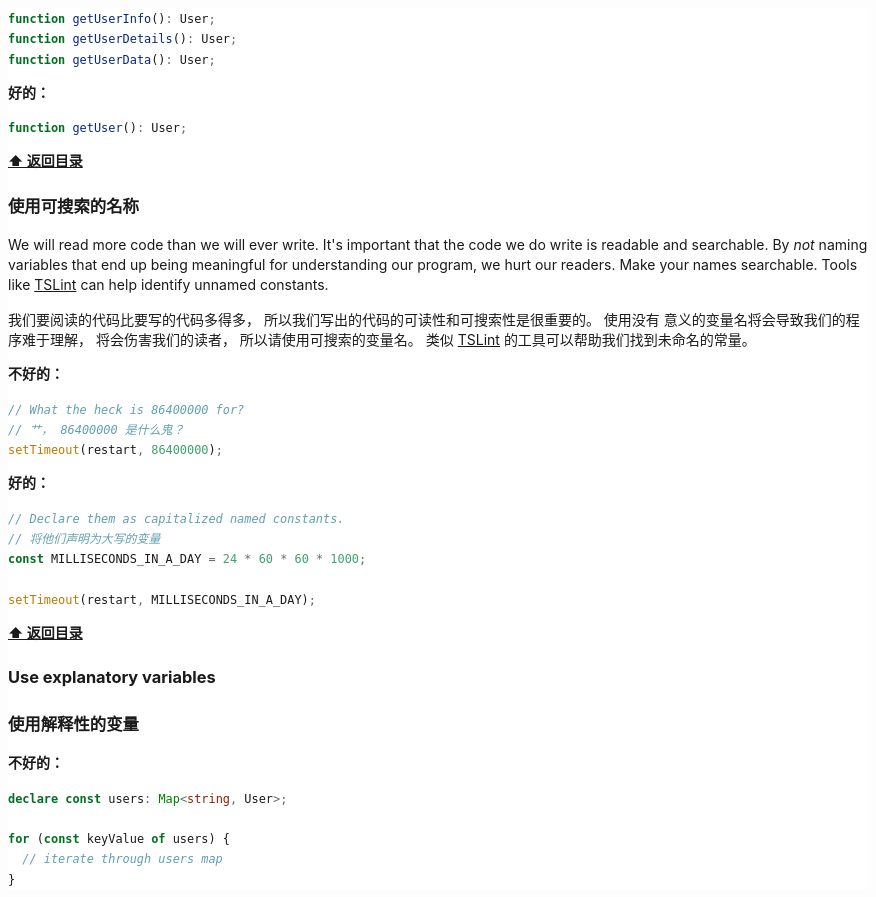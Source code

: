 ```ts
function getUserInfo(): User;
function getUserDetails(): User;
function getUserData(): User;
```

**好的：**

```ts
function getUser(): User;
```

**[⬆ 返回目录](#目录)**

### 使用可搜索的名称

We will read more code than we will ever write. It's important that the code we do write is readable and searchable. By *not* naming variables that end up being meaningful for understanding our program, we hurt our readers. Make your names searchable. Tools like [TSLint](https://palantir.github.io/tslint/rules/no-magic-numbers/) can help identify unnamed constants.


我们要阅读的代码比要写的代码多得多， 所以我们写出的代码的可读性和可搜索性是很重要的。 使用没有
意义的变量名将会导致我们的程序难于理解， 将会伤害我们的读者， 所以请使用可搜索的变量名。 类似 [TSLint](https://palantir.github.io/tslint/rules/no-magic-numbers/)
的工具可以帮助我们找到未命名的常量。

**不好的：**

```ts
// What the heck is 86400000 for?
// 艹， 86400000 是什么鬼？
setTimeout(restart, 86400000);
```

**好的：**

```ts
// Declare them as capitalized named constants.
// 将他们声明为大写的变量
const MILLISECONDS_IN_A_DAY = 24 * 60 * 60 * 1000;

setTimeout(restart, MILLISECONDS_IN_A_DAY);
```

**[⬆ 返回目录](#目录)**

### Use explanatory variables

### 使用解释性的变量

**不好的：**

```ts
declare const users: Map<string, User>;

for (const keyValue of users) {
  // iterate through users map
}
```
